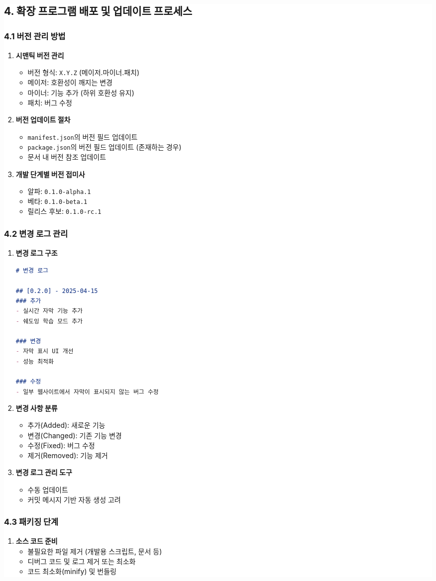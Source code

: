 
## 4. 확장 프로그램 배포 및 업데이트 프로세스

### 4.1 버전 관리 방법
1. **시맨틱 버전 관리**
   - 버전 형식: `X.Y.Z` (메이저.마이너.패치)
   - 메이저: 호환성이 깨지는 변경
   - 마이너: 기능 추가 (하위 호환성 유지)
   - 패치: 버그 수정

2. **버전 업데이트 절차**
   - `manifest.json`의 버전 필드 업데이트
   - `package.json`의 버전 필드 업데이트 (존재하는 경우)
   - 문서 내 버전 참조 업데이트

3. **개발 단계별 버전 접미사**
   - 알파: `0.1.0-alpha.1`
   - 베타: `0.1.0-beta.1`
   - 릴리스 후보: `0.1.0-rc.1`

### 4.2 변경 로그 관리
1. **변경 로그 구조**
   ```markdown
   # 변경 로그

   ## [0.2.0] - 2025-04-15
   ### 추가
   - 실시간 자막 기능 추가
   - 쉐도잉 학습 모드 추가

   ### 변경
   - 자막 표시 UI 개선
   - 성능 최적화

   ### 수정
   - 일부 웹사이트에서 자막이 표시되지 않는 버그 수정
   ```

2. **변경 사항 분류**
   - 추가(Added): 새로운 기능
   - 변경(Changed): 기존 기능 변경
   - 수정(Fixed): 버그 수정
   - 제거(Removed): 기능 제거

3. **변경 로그 관리 도구**
   - 수동 업데이트
   - 커밋 메시지 기반 자동 생성 고려

### 4.3 패키징 단계
1. **소스 코드 준비**
   - 불필요한 파일 제거 (개발용 스크립트, 문서 등)
   - 디버그 코드 및 로그 제거 또는 최소화
   - 코드 최소화(minify) 및 번들링
